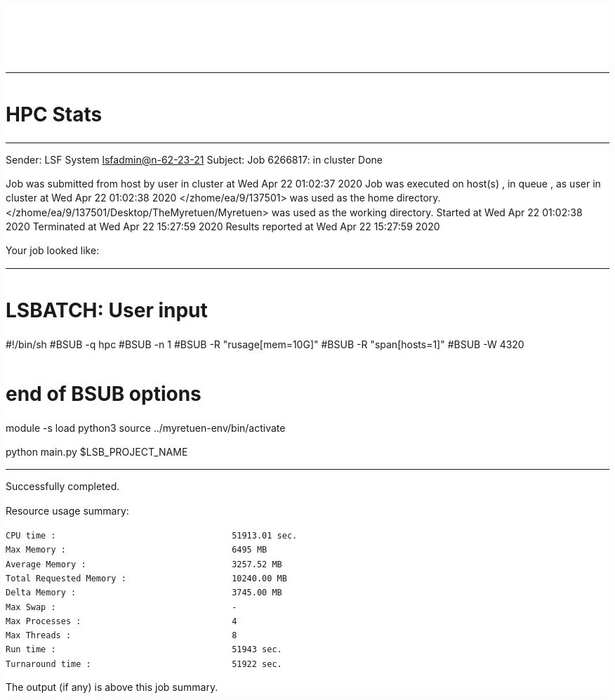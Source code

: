  <br /> 
 <br /> 
 <br /> 
 <br />

---------------------------------------------------------------------------------------------------------------------

# HPC Stats


------------------------------------------------------------
Sender: LSF System <lsfadmin@n-62-23-21>
Subject: Job 6266817: <NNAgent1NODROPOUT60003000-memoryENDREWARD80> in cluster <dcc> Done

Job <NNAgent1NODROPOUT60003000-memoryENDREWARD80> was submitted from host <n-62-30-7> by user <s183914> in cluster <dcc> at Wed Apr 22 01:02:37 2020
Job was executed on host(s) <n-62-23-21>, in queue <hpc>, as user <s183914> in cluster <dcc> at Wed Apr 22 01:02:38 2020
</zhome/ea/9/137501> was used as the home directory.
</zhome/ea/9/137501/Desktop/TheMyretuen/Myretuen> was used as the working directory.
Started at Wed Apr 22 01:02:38 2020
Terminated at Wed Apr 22 15:27:59 2020
Results reported at Wed Apr 22 15:27:59 2020

Your job looked like:

------------------------------------------------------------
# LSBATCH: User input
#!/bin/sh
#BSUB -q hpc
#BSUB -n 1
#BSUB -R "rusage[mem=10G]"
#BSUB -R "span[hosts=1]"
#BSUB -W 4320
# end of BSUB options

module -s load python3
source ../myretuen-env/bin/activate

python main.py $LSB_PROJECT_NAME


------------------------------------------------------------

Successfully completed.

Resource usage summary:

    CPU time :                                   51913.01 sec.
    Max Memory :                                 6495 MB
    Average Memory :                             3257.52 MB
    Total Requested Memory :                     10240.00 MB
    Delta Memory :                               3745.00 MB
    Max Swap :                                   -
    Max Processes :                              4
    Max Threads :                                8
    Run time :                                   51943 sec.
    Turnaround time :                            51922 sec.

The output (if any) is above this job summary.

